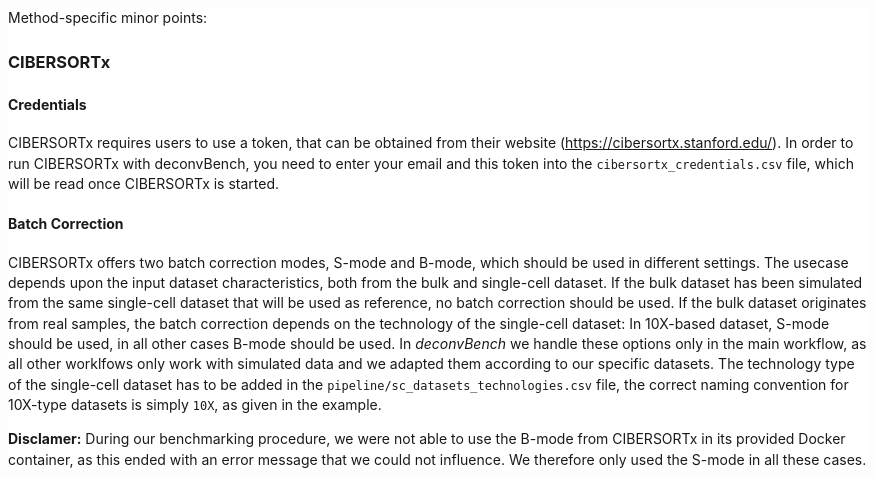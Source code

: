 Method-specific minor points:

### CIBERSORTx 

#### Credentials

CIBERSORTx requires users to use a token, that can be obtained from their website (https://cibersortx.stanford.edu/). In order to run CIBERSORTx with deconvBench, you need to enter your email and this token into the `cibersortx_credentials.csv` file, which will be read once CIBERSORTx is started.

#### Batch Correction

CIBERSORTx offers two batch correction modes, S-mode and B-mode, which should be used in different settings. The usecase depends upon the input dataset characteristics, both from the bulk and single-cell dataset. 
If the bulk dataset has been simulated from the same single-cell dataset that will be used as reference, no batch correction should be used. If the bulk dataset originates from real samples, the batch correction depends on the technology of the single-cell dataset: In 10X-based dataset, S-mode should be used, in all other cases B-mode should be used.
In *deconvBench* we handle these options only in the main workflow, as all other worklfows only work with simulated data and we adapted them according to our specific datasets. The technology type of the single-cell dataset has to be added in the `pipeline/sc_datasets_technologies.csv` file, the correct naming convention for 10X-type datasets is simply `10X`, as given in the example.

**Disclamer:** During our benchmarking procedure, we were not able to use the B-mode from CIBERSORTx in its provided Docker container, as this ended with an error message that we could not influence. We therefore only used the S-mode in all these cases.
